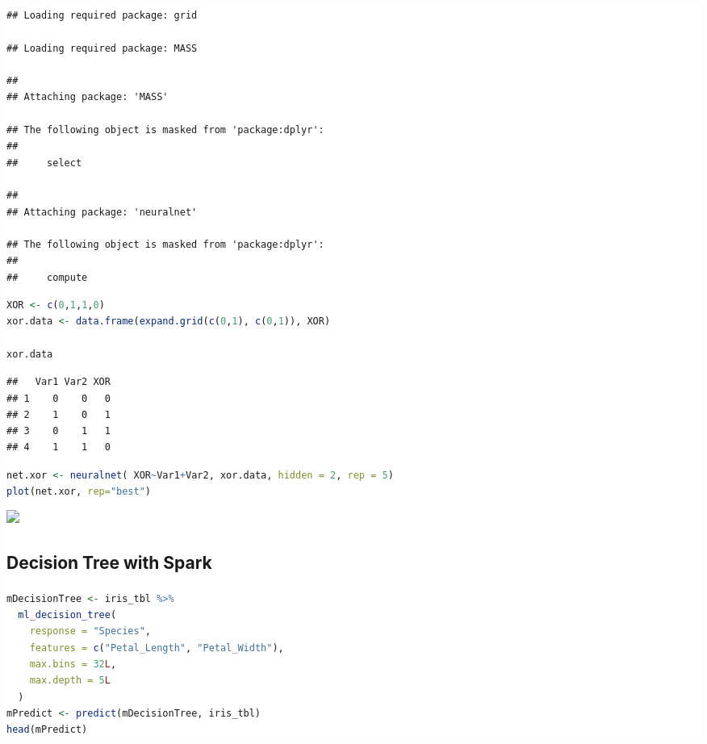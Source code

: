     ## Loading required package: grid

    ## Loading required package: MASS

    ## 
    ## Attaching package: 'MASS'

    ## The following object is masked from 'package:dplyr':
    ## 
    ##     select

    ## 
    ## Attaching package: 'neuralnet'

    ## The following object is masked from 'package:dplyr':
    ## 
    ##     compute

``` r
XOR <- c(0,1,1,0)
xor.data <- data.frame(expand.grid(c(0,1), c(0,1)), XOR)

xor.data
```

    ##   Var1 Var2 XOR
    ## 1    0    0   0
    ## 2    1    0   1
    ## 3    0    1   1
    ## 4    1    1   0

``` r
net.xor <- neuralnet( XOR~Var1+Var2, xor.data, hidden = 2, rep = 5)
plot(net.xor, rep="best")
```

![](ml_examples_files/figure-markdown_github/unnamed-chunk-16-1.png)

Decision Tree with Spark
------------------------

``` r
mDecisionTree <- iris_tbl %>%
  ml_decision_tree(
    response = "Species",
    features = c("Petal_Length", "Petal_Width"),
    max.bins = 32L,
    max.depth = 5L
  )
mPredict <- predict(mDecisionTree, iris_tbl)
head(mPredict)
```
